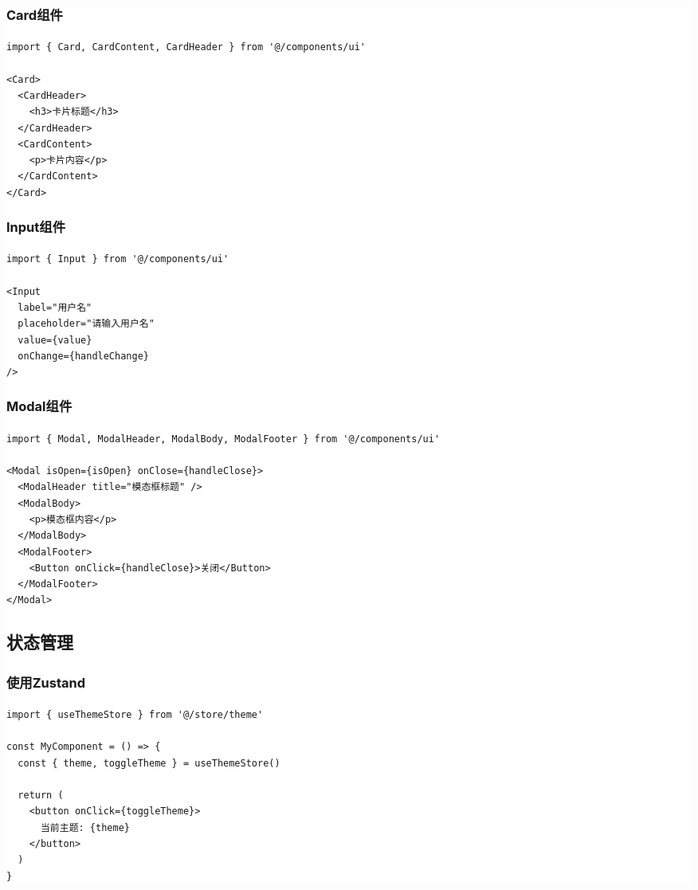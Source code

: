 ### Card组件

```tsx
import { Card, CardContent, CardHeader } from '@/components/ui'

<Card>
  <CardHeader>
    <h3>卡片标题</h3>
  </CardHeader>
  <CardContent>
    <p>卡片内容</p>
  </CardContent>
</Card>
```

### Input组件

```tsx
import { Input } from '@/components/ui'

<Input
  label="用户名"
  placeholder="请输入用户名"
  value={value}
  onChange={handleChange}
/>
```

### Modal组件

```tsx
import { Modal, ModalHeader, ModalBody, ModalFooter } from '@/components/ui'

<Modal isOpen={isOpen} onClose={handleClose}>
  <ModalHeader title="模态框标题" />
  <ModalBody>
    <p>模态框内容</p>
  </ModalBody>
  <ModalFooter>
    <Button onClick={handleClose}>关闭</Button>
  </ModalFooter>
</Modal>
```

## 状态管理

### 使用Zustand

```tsx
import { useThemeStore } from '@/store/theme'

const MyComponent = () => {
  const { theme, toggleTheme } = useThemeStore()
  
  return (
    <button onClick={toggleTheme}>
      当前主题: {theme}
    </button>
  )
}
```
